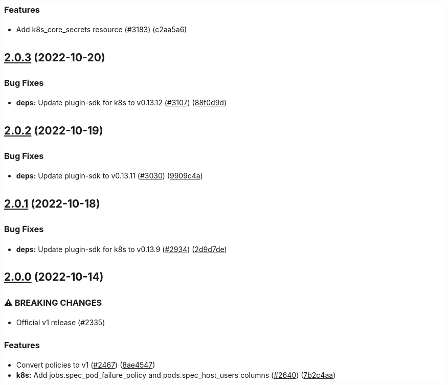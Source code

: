 
### Features

* Add k8s_core_secrets resource ([#3183](https://github.com/cloudquery/cloudquery/issues/3183)) ([c2aa5a6](https://github.com/cloudquery/cloudquery/commit/c2aa5a6d9ade3ec65414189b40cae33c7d1c6214))

## [2.0.3](https://github.com/cloudquery/cloudquery/compare/plugins-source-k8s-v2.0.2...plugins-source-k8s-v2.0.3) (2022-10-20)


### Bug Fixes

* **deps:** Update plugin-sdk for k8s to v0.13.12 ([#3107](https://github.com/cloudquery/cloudquery/issues/3107)) ([88f0d9d](https://github.com/cloudquery/cloudquery/commit/88f0d9db429173f8c9e2f97e8e23bc98fba72e89))

## [2.0.2](https://github.com/cloudquery/cloudquery/compare/plugins-source-k8s-v2.0.1...plugins-source-k8s-v2.0.2) (2022-10-19)


### Bug Fixes

* **deps:** Update plugin-sdk to v0.13.11 ([#3030](https://github.com/cloudquery/cloudquery/issues/3030)) ([9909c4a](https://github.com/cloudquery/cloudquery/commit/9909c4a0715a06b7c1d69c9bd23c500ac7b4adc1))

## [2.0.1](https://github.com/cloudquery/cloudquery/compare/plugins-source-k8s-v2.0.0...plugins-source-k8s-v2.0.1) (2022-10-18)


### Bug Fixes

* **deps:** Update plugin-sdk for k8s to v0.13.9 ([#2934](https://github.com/cloudquery/cloudquery/issues/2934)) ([2d9d7de](https://github.com/cloudquery/cloudquery/commit/2d9d7de3fb0316ded27fed151e7e86a3d5605bb3))

## [2.0.0](https://github.com/cloudquery/cloudquery/compare/plugins-source-k8s-v1.2.3...plugins-source-k8s-v2.0.0) (2022-10-14)


### ⚠ BREAKING CHANGES

* Official v1 release (#2335)

### Features

* Convert policies to v1 ([#2467](https://github.com/cloudquery/cloudquery/issues/2467)) ([8ae4547](https://github.com/cloudquery/cloudquery/commit/8ae45472977ec345e2dfbb29160b9d55ee475262))
* **k8s:** Add jobs.spec_pod_failure_policy and pods.spec_host_users columns ([#2640](https://github.com/cloudquery/cloudquery/issues/2640)) ([7b2c4aa](https://github.com/cloudquery/cloudquery/commit/7b2c4aac79ca356efb41244c9ee3d8306c600dd2))
